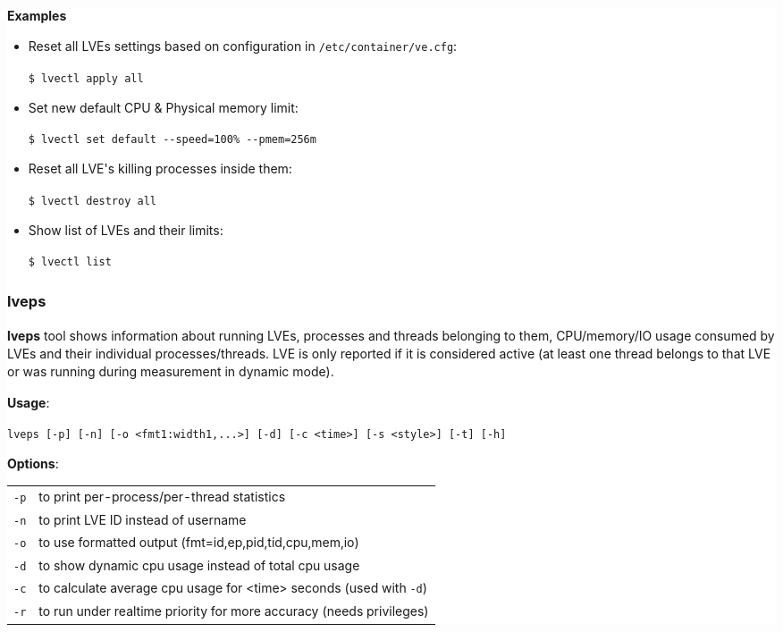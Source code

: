 **Examples**

* Reset all LVEs settings based on configuration in <span class="notranslate">`/etc/container/ve.cfg`</span>:
  
    <div class="notranslate">

    ```
    $ lvectl apply all
    ```
    </div>

* Set new default <span class="notranslate">CPU & Physical memory</span> limit:
  
    <div class="notranslate">

    ```
    $ lvectl set default --speed=100% --pmem=256m
    ```
    </div>

* Reset all LVE's killing processes inside them:
  
    <div class="notranslate">

    ```
    $ lvectl destroy all
    ```
    </div>

* Show list of LVEs and their limits:
  
    <div class="notranslate">

    ```
    $ lvectl list
    ```
    </div>

### lveps

**lveps** tool shows information about running LVEs, processes and threads belonging to them, <span class="notranslate"> CPU/memory/IO </span> usage consumed by LVEs and their individual processes/threads. LVE is only reported if it is considered active (at least one thread belongs to that LVE or was running during measurement in dynamic mode).

**Usage**:

<div class="notranslate"> 

```
lveps [-p] [-n] [-o <fmt1:width1,...>] [-d] [-c <time>] [-s <style>] [-t] [-h]
```
</div>

**Options**:

| | |
|-|-|
|`-p`| to print per-process/per-thread statistics|
|`-n`| to print LVE ID instead of username|
|`-o`| to use formatted output (fmt=id,ep,pid,tid,cpu,mem,io)|
|`-d`| to show dynamic cpu usage instead of total cpu usage|
|`-c`| to calculate average cpu usage for &lt;time&gt; seconds (used with `-d`)|
|`-r`| to run under realtime priority for more accuracy (needs privileges)|